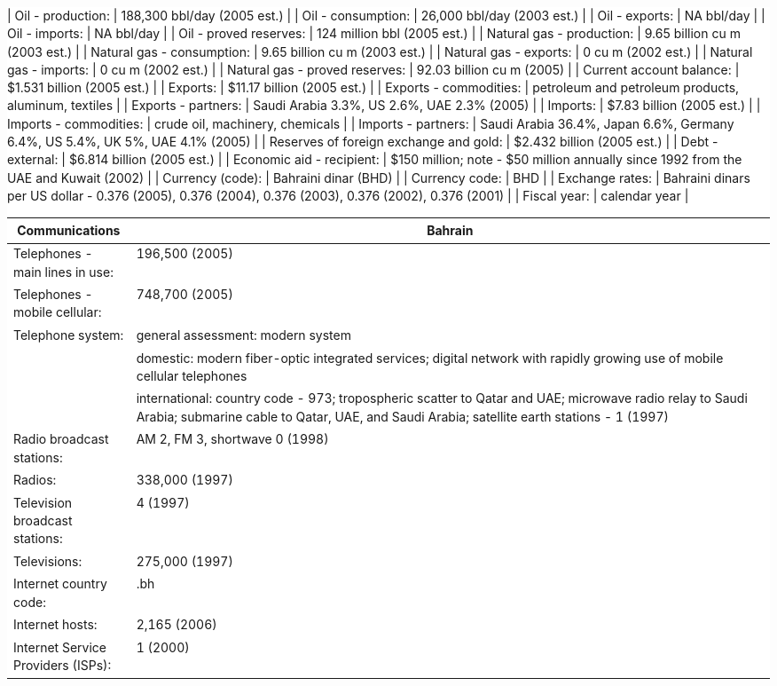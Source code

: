 | Oil - production: | 188,300 bbl/day (2005 est.) |
| Oil - consumption: | 26,000 bbl/day (2003 est.) |
| Oil - exports: | NA bbl/day |
| Oil - imports: | NA bbl/day |
| Oil - proved reserves: | 124 million bbl (2005 est.) |
| Natural gas - production: | 9.65 billion cu m (2003 est.) |
| Natural gas - consumption: | 9.65 billion cu m (2003 est.) |
| Natural gas - exports: | 0 cu m (2002 est.) |
| Natural gas - imports: | 0 cu m (2002 est.) |
| Natural gas - proved reserves: | 92.03 billion cu m (2005) |
| Current account balance: | $1.531 billion (2005 est.) |
| Exports: | $11.17 billion (2005 est.) |
| Exports - commodities: | petroleum and petroleum products, aluminum, textiles |
| Exports - partners: | Saudi Arabia 3.3%, US 2.6%, UAE 2.3% (2005) |
| Imports: | $7.83 billion (2005 est.) |
| Imports - commodities: | crude oil, machinery, chemicals |
| Imports - partners: | Saudi Arabia 36.4%, Japan 6.6%, Germany 6.4%, US 5.4%, UK 5%, UAE 4.1% (2005) |
| Reserves of foreign exchange and gold: | $2.432 billion (2005 est.) |
| Debt - external: | $6.814 billion (2005 est.) |
| Economic aid - recipient: | $150 million; note - $50 million annually since 1992 from the UAE and Kuwait (2002) |
| Currency (code): | Bahraini dinar (BHD) |
| Currency code: | BHD |
| Exchange rates: | Bahraini dinars per US dollar - 0.376 (2005), 0.376 (2004), 0.376 (2003), 0.376 (2002), 0.376 (2001) |
| Fiscal year: | calendar year |

| Communications | Bahrain |
| --- | --- |
| Telephones - main lines in use: | 196,500 (2005) |
| Telephones - mobile cellular: | 748,700 (2005) |
| Telephone system: | general assessment: modern system |
| | domestic: modern fiber-optic integrated services; digital network with rapidly growing use of mobile cellular telephones |
| | international: country code - 973; tropospheric scatter to Qatar and UAE; microwave radio relay to Saudi Arabia; submarine cable to Qatar, UAE, and Saudi Arabia; satellite earth stations - 1 (1997) |
| Radio broadcast stations: | AM 2, FM 3, shortwave 0 (1998) |
| Radios: | 338,000 (1997) |
| Television broadcast stations: | 4 (1997) |
| Televisions: | 275,000 (1997) |
| Internet country code: | .bh |
| Internet hosts: | 2,165 (2006) |
| Internet Service Providers (ISPs): | 1 (2000) |